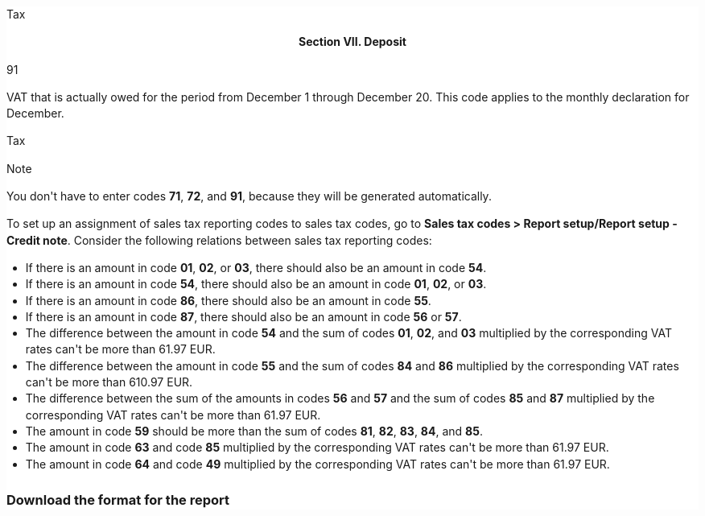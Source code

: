 <p>Tax</p>
</td>
</tr>
<tr>
<td colspan="3" width="100%">
<p style="text-align: center;"><strong>Section VII. Deposit</strong></p>
</td>
</tr>
<tr>
<td width="17%">
<p>91</p>
</td>
<td width="71%">
<p>VAT that is actually owed for the period from December 1 through December 20. This code applies to the monthly declaration for December.</p>
</td>
<td width="10%">
<p>Tax</p>
</td>
</tr>
</tbody>
</table>

> [!NOTE]
> You don't have to enter codes **71**, **72**, and **91**, because they will be generated automatically.

To set up an assignment of sales tax reporting codes to sales tax codes, go to **Sales tax codes \> Report setup/Report setup - Credit note**. Consider the following relations between sales tax reporting codes:

-   If there is an amount in code **01**, **02**, or **03**, there should also be an amount in code **54**.
-   If there is an amount in code **54**, there should also be an amount in code **01**, **02**, or **03**.
-   If there is an amount in code **86**, there should also be an amount in code **55**.
-   If there is an amount in code **87**, there should also be an amount in code **56** or **57**.
-   The difference between the amount in code **54** and the sum of codes **01**, **02**, and **03** multiplied by the corresponding VAT rates can't be more than 61.97 EUR.
-   The difference between the amount in code **55** and the sum of codes **84** and **86** multiplied by the corresponding VAT rates can't be more than 610.97 EUR.
-   The difference between the sum of the amounts in codes **56** and **57** and the sum of codes **85** and **87** multiplied by the corresponding VAT rates can't be more than 61.97 EUR.
-   The amount in code **59** should be more than the sum of codes **81**, **82**, **83**, **84**, and **85**.
-   The amount in code **63** and code **85** multiplied by the corresponding VAT rates can't be more than 61.97 EUR.
-   The amount in code **64** and code **49** multiplied by the corresponding VAT rates can't be more than 61.97 EUR.


### Download the format for the report
